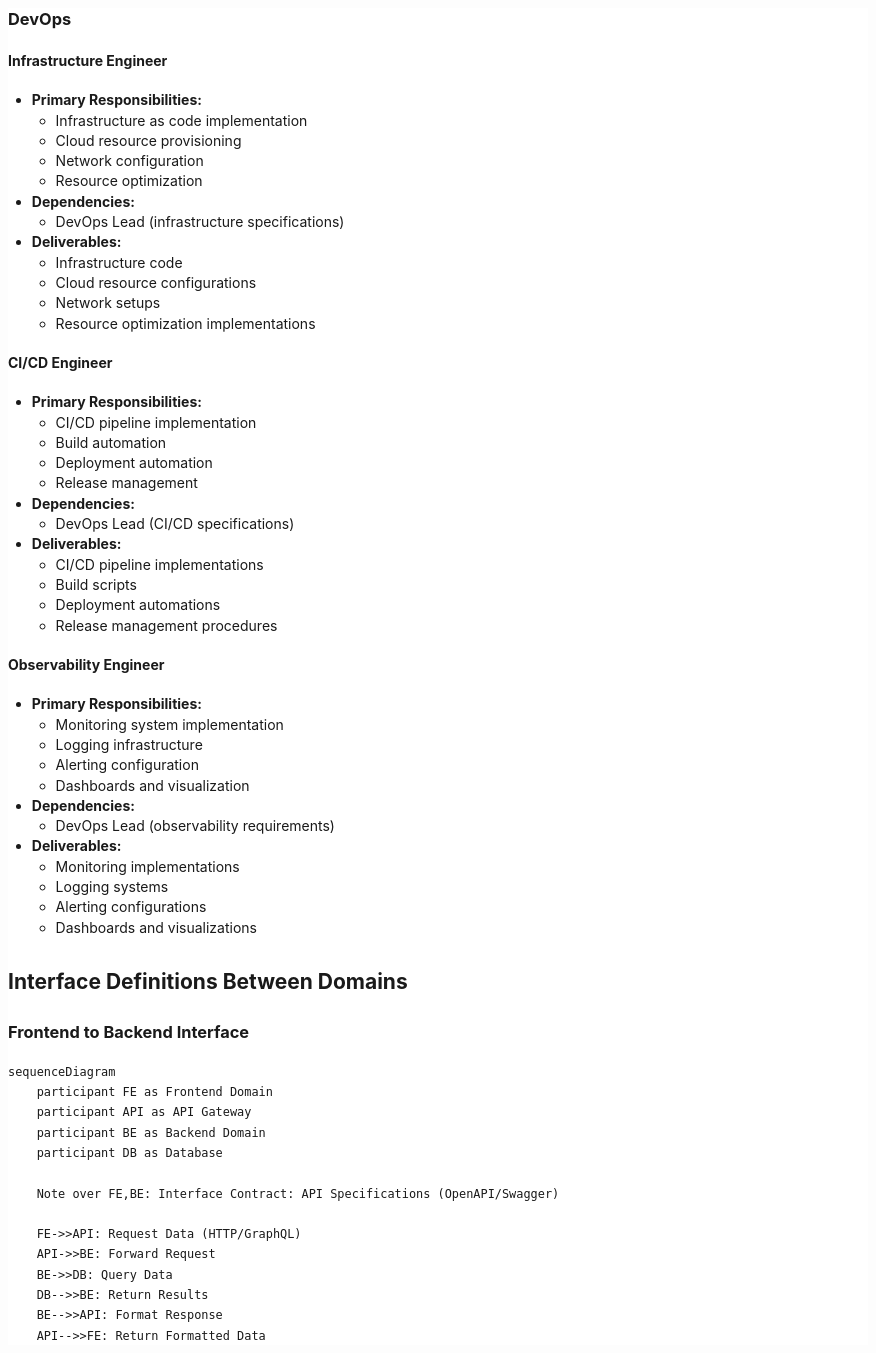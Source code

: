 ### DevOps

#### Infrastructure Engineer
- **Primary Responsibilities:**
  - Infrastructure as code implementation
  - Cloud resource provisioning
  - Network configuration
  - Resource optimization
- **Dependencies:**
  - DevOps Lead (infrastructure specifications)
- **Deliverables:**
  - Infrastructure code
  - Cloud resource configurations
  - Network setups
  - Resource optimization implementations

#### CI/CD Engineer
- **Primary Responsibilities:**
  - CI/CD pipeline implementation
  - Build automation
  - Deployment automation
  - Release management
- **Dependencies:**
  - DevOps Lead (CI/CD specifications)
- **Deliverables:**
  - CI/CD pipeline implementations
  - Build scripts
  - Deployment automations
  - Release management procedures

#### Observability Engineer
- **Primary Responsibilities:**
  - Monitoring system implementation
  - Logging infrastructure
  - Alerting configuration
  - Dashboards and visualization
- **Dependencies:**
  - DevOps Lead (observability requirements)
- **Deliverables:**
  - Monitoring implementations
  - Logging systems
  - Alerting configurations
  - Dashboards and visualizations

## Interface Definitions Between Domains

### Frontend to Backend Interface

```mermaid
sequenceDiagram
    participant FE as Frontend Domain
    participant API as API Gateway
    participant BE as Backend Domain
    participant DB as Database
    
    Note over FE,BE: Interface Contract: API Specifications (OpenAPI/Swagger)
    
    FE->>API: Request Data (HTTP/GraphQL)
    API->>BE: Forward Request
    BE->>DB: Query Data
    DB-->>BE: Return Results
    BE-->>API: Format Response
    API-->>FE: Return Formatted Data
```